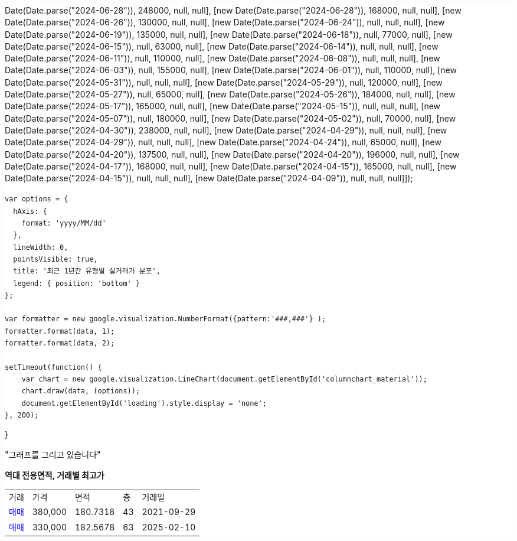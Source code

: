 Date(Date.parse("2024-06-28")), 248000, null, null], [new Date(Date.parse("2024-06-28")), 168000, null, null], [new Date(Date.parse("2024-06-26")), 130000, null, null], [new Date(Date.parse("2024-06-24")), null, null, null], [new Date(Date.parse("2024-06-19")), 135000, null, null], [new Date(Date.parse("2024-06-18")), null, 77000, null], [new Date(Date.parse("2024-06-15")), null, 63000, null], [new Date(Date.parse("2024-06-14")), null, null, null], [new Date(Date.parse("2024-06-11")), null, 110000, null], [new Date(Date.parse("2024-06-08")), null, null, null], [new Date(Date.parse("2024-06-03")), null, 155000, null], [new Date(Date.parse("2024-06-01")), null, 110000, null], [new Date(Date.parse("2024-05-31")), null, null, null], [new Date(Date.parse("2024-05-29")), null, 120000, null], [new Date(Date.parse("2024-05-27")), null, 65000, null], [new Date(Date.parse("2024-05-26")), 184000, null, null], [new Date(Date.parse("2024-05-17")), 165000, null, null], [new Date(Date.parse("2024-05-15")), null, null, null], [new Date(Date.parse("2024-05-07")), null, 180000, null], [new Date(Date.parse("2024-05-02")), null, 70000, null], [new Date(Date.parse("2024-04-30")), 238000, null, null], [new Date(Date.parse("2024-04-29")), null, null, null], [new Date(Date.parse("2024-04-29")), null, null, null], [new Date(Date.parse("2024-04-24")), null, 65000, null], [new Date(Date.parse("2024-04-20")), 137500, null, null], [new Date(Date.parse("2024-04-20")), 196000, null, null], [new Date(Date.parse("2024-04-17")), 168000, null, null], [new Date(Date.parse("2024-04-15")), 165000, null, null], [new Date(Date.parse("2024-04-15")), null, null, null], [new Date(Date.parse("2024-04-09")), null, null, null]]);

    var options = {
      hAxis: {
        format: 'yyyy/MM/dd'
      },    
      lineWidth: 0,
      pointsVisible: true,    
      title: '최근 1년간 유형별 실거래가 분포',
      legend: { position: 'bottom' }
    };

    var formatter = new google.visualization.NumberFormat({pattern:'###,###'} );
    formatter.format(data, 1);
    formatter.format(data, 2);
    
    setTimeout(function() {
        var chart = new google.visualization.LineChart(document.getElementById('columnchart_material'));
        chart.draw(data, (options));
        document.getElementById('loading').style.display = 'none';
    }, 200);
  }
</script>


<div id="loading" style="z-index:20; display: block; margin-left: 0px">"그래프를 그리고 있습니다"</div>
<div id="columnchart_material" style="width: 95%; margin-left: 0px; display: block"></div>

<b>역대 전용면적, 거래별 최고가</b>
<table class="sortable">
    <tr>
      <td>거래</td>
      <td>가격</td>
      <td>면적</td>
      <td>층</td>
      <td>거래일</td>
    </tr>
        <tr>
          <td><a style="color: blue">매매</a></td>
          <td>380,000</td>
          <td>180.7318</td>
          <td>43</td>
          <td>2021-09-29</td>
        </tr>            <tr>
          <td><a style="color: blue">매매</a></td>
          <td>330,000</td>
          <td>182.5678</td>
          <td>63</td>
          <td>2025-02-10</td>